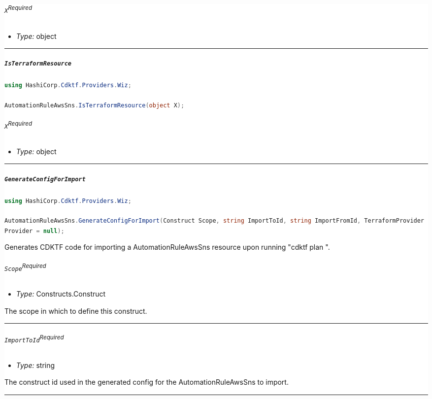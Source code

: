 ###### `X`<sup>Required</sup> <a name="X" id="rhizo-co-terraform-provider-wiz.automationRuleAwsSns.AutomationRuleAwsSns.isTerraformElement.parameter.x"></a>

- *Type:* object

---

##### `IsTerraformResource` <a name="IsTerraformResource" id="rhizo-co-terraform-provider-wiz.automationRuleAwsSns.AutomationRuleAwsSns.isTerraformResource"></a>

```csharp
using HashiCorp.Cdktf.Providers.Wiz;

AutomationRuleAwsSns.IsTerraformResource(object X);
```

###### `X`<sup>Required</sup> <a name="X" id="rhizo-co-terraform-provider-wiz.automationRuleAwsSns.AutomationRuleAwsSns.isTerraformResource.parameter.x"></a>

- *Type:* object

---

##### `GenerateConfigForImport` <a name="GenerateConfigForImport" id="rhizo-co-terraform-provider-wiz.automationRuleAwsSns.AutomationRuleAwsSns.generateConfigForImport"></a>

```csharp
using HashiCorp.Cdktf.Providers.Wiz;

AutomationRuleAwsSns.GenerateConfigForImport(Construct Scope, string ImportToId, string ImportFromId, TerraformProvider Provider = null);
```

Generates CDKTF code for importing a AutomationRuleAwsSns resource upon running "cdktf plan <stack-name>".

###### `Scope`<sup>Required</sup> <a name="Scope" id="rhizo-co-terraform-provider-wiz.automationRuleAwsSns.AutomationRuleAwsSns.generateConfigForImport.parameter.scope"></a>

- *Type:* Constructs.Construct

The scope in which to define this construct.

---

###### `ImportToId`<sup>Required</sup> <a name="ImportToId" id="rhizo-co-terraform-provider-wiz.automationRuleAwsSns.AutomationRuleAwsSns.generateConfigForImport.parameter.importToId"></a>

- *Type:* string

The construct id used in the generated config for the AutomationRuleAwsSns to import.

---
